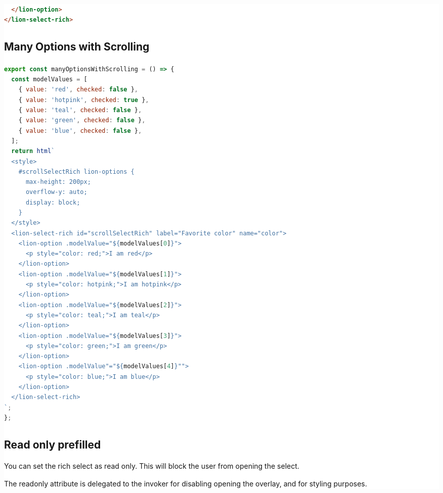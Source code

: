 ```html preview-story
  </lion-option>
</lion-select-rich>
```

## Many Options with Scrolling

```js preview-story
export const manyOptionsWithScrolling = () => {
  const modelValues = [
    { value: 'red', checked: false },
    { value: 'hotpink', checked: true },
    { value: 'teal', checked: false },
    { value: 'green', checked: false },
    { value: 'blue', checked: false },
  ];
  return html`
  <style>
    #scrollSelectRich lion-options {
      max-height: 200px;
      overflow-y: auto;
      display: block;
    }
  </style>
  <lion-select-rich id="scrollSelectRich" label="Favorite color" name="color">
    <lion-option .modelValue="${modelValues[0]}">
      <p style="color: red;">I am red</p>
    </lion-option>
    <lion-option .modelValue="${modelValues[1]}">
      <p style="color: hotpink;">I am hotpink</p>
    </lion-option>
    <lion-option .modelValue="${modelValues[2]}">
      <p style="color: teal;">I am teal</p>
    </lion-option>
    <lion-option .modelValue="${modelValues[3]}">
      <p style="color: green;">I am green</p>
    </lion-option>
    <lion-option .modelValue"="${modelValues[4]}"">
      <p style="color: blue;">I am blue</p>
    </lion-option>
  </lion-select-rich>
`;
};
```

## Read only prefilled

You can set the rich select as read only.
This will block the user from opening the select.

The readonly attribute is delegated to the invoker for disabling opening the overlay, and for styling purposes.
